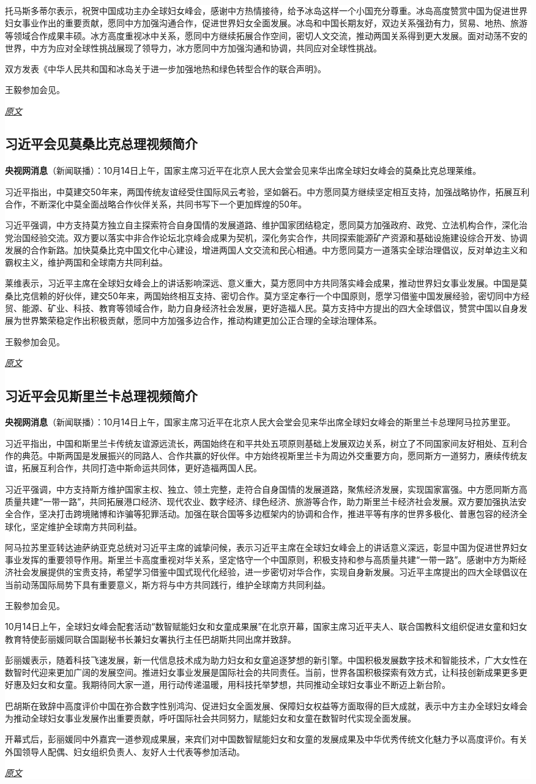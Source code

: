 托马斯多蒂尔表示，祝贺中国成功主办全球妇女峰会，感谢中方热情接待，给予冰岛这样一个小国充分尊重。冰岛高度赞赏中国为促进世界妇女事业作出的重要贡献，愿同中方加强沟通合作，促进世界妇女全面发展。冰岛和中国长期友好，双边关系强劲有力，贸易、地热、旅游等领域合作成果丰硕。冰方高度重视冰中关系，愿同中方继续拓展合作空间，密切人文交流，推动两国关系得到更大发展。面对动荡不安的世界，中方为应对全球性挑战展现了领导力，冰方愿同中方加强沟通和协调，共同应对全球性挑战。

双方发表《中华人民共和国和冰岛关于进一步加强地热和绿色转型合作的联合声明》。

王毅参加会见。

*[原文](https://tv.cctv.com/2025/10/14/VIDEyaSwMxZUVJPNH9QUpYEU251014.shtml)*


## 习近平会见莫桑比克总理视频简介

**央视网消息**（新闻联播）：10月14日上午，国家主席习近平在北京人民大会堂会见来华出席全球妇女峰会的莫桑比克总理莱维。

习近平指出，中莫建交50年来，两国传统友谊经受住国际风云考验，坚如磐石。中方愿同莫方继续坚定相互支持，加强战略协作，拓展互利合作，不断深化中莫全面战略合作伙伴关系，共同书写下一个更加辉煌的50年。

习近平强调，中方支持莫方独立自主探索符合自身国情的发展道路、维护国家团结稳定，愿同莫方加强政府、政党、立法机构合作，深化治党治国经验交流。双方要以落实中非合作论坛北京峰会成果为契机，深化务实合作，共同探索能源矿产资源和基础设施建设综合开发、协调发展的合作新路。加快莫桑比克中国文化中心建设，增进两国人文交流和民心相通。中方愿同莫方一道落实全球治理倡议，反对单边主义和霸权主义，维护两国和全球南方共同利益。

莱维表示，习近平主席在全球妇女峰会上的讲话影响深远、意义重大，莫方愿同中方共同落实峰会成果，推动世界妇女事业发展。中国是莫桑比克信赖的好伙伴，建交50年来，两国始终相互支持、密切合作。莫方坚定奉行一个中国原则，愿学习借鉴中国发展经验，密切同中方经贸、能源、矿业、科技、教育等领域合作，助力自身经济社会发展，更好造福人民。莫方支持中方提出的四大全球倡议，赞赏中国以自身发展为世界繁荣稳定作出积极贡献，愿同中方加强多边合作，推动构建更加公正合理的全球治理体系。

王毅参加会见。

*[原文](https://tv.cctv.com/2025/10/14/VIDEteYk9ZDxCiDzXs2jHa18251014.shtml)*


## 习近平会见斯里兰卡总理视频简介

**央视网消息**（新闻联播）：10月14日上午，国家主席习近平在北京人民大会堂会见来华出席全球妇女峰会的斯里兰卡总理阿马拉苏里亚。

习近平指出，中国和斯里兰卡传统友谊源远流长，两国始终在和平共处五项原则基础上发展双边关系，树立了不同国家间友好相处、互利合作的典范。中斯两国是发展振兴的同路人、合作共赢的好伙伴。中方始终视斯里兰卡为周边外交重要方向，愿同斯方一道努力，赓续传统友谊，拓展互利合作，共同打造中斯命运共同体，更好造福两国人民。

习近平强调，中方支持斯方维护国家主权、独立、领土完整，走符合自身国情的发展道路，聚焦经济发展，实现国家富强。中方愿同斯方高质量共建“一带一路”，共同拓展港口经济、现代农业、数字经济、绿色经济、旅游等合作，助力斯里兰卡经济社会发展。双方要加强执法安全合作，坚决打击跨境赌博和诈骗等犯罪活动。加强在联合国等多边框架内的协调和合作，推进平等有序的世界多极化、普惠包容的经济全球化，坚定维护全球南方共同利益。

阿马拉苏里亚转达迪萨纳亚克总统对习近平主席的诚挚问候，表示习近平主席在全球妇女峰会上的讲话意义深远，彰显中国为促进世界妇女事业发挥的重要领导作用。斯里兰卡高度重视对华关系，坚定恪守一个中国原则，积极支持和参与高质量共建“一带一路”。感谢中方为斯经济社会发展提供的宝贵支持，希望学习借鉴中国式现代化经验，进一步密切对华合作，实现自身新发展。习近平主席提出的四大全球倡议在当前动荡国际局势下具有重要意义，斯方将与中方共同践行，维护全球南方共同利益。

王毅参加会见。

10月14日上午，全球妇女峰会配套活动“数智赋能妇女和女童成果展”在北京开幕，国家主席习近平夫人、联合国教科文组织促进女童和妇女教育特使彭丽媛同联合国副秘书长兼妇女署执行主任巴胡斯共同出席并致辞。

彭丽媛表示，随着科技飞速发展，新一代信息技术成为助力妇女和女童追逐梦想的新引擎。中国积极发展数字技术和智能技术，广大女性在数智时代迎来更加广阔的发展空间。推进妇女事业发展是国际社会的共同责任。当前，世界各国积极探索有效方式，让科技创新成果更多更好惠及妇女和女童。我期待同大家一道，用行动传递温暖，用科技托举梦想，共同推动全球妇女事业不断迈上新台阶。

巴胡斯在致辞中高度评价中国在弥合数字性别鸿沟、促进妇女全面发展、保障妇女权益等方面取得的巨大成就，表示中方主办全球妇女峰会为推动全球妇女事业发展作出重要贡献，呼吁国际社会共同努力，赋能妇女和女童在数智时代实现全面发展。

开幕式后，彭丽媛同中外嘉宾一道参观成果展，来宾们对中国数智赋能妇女和女童的发展成果及中华优秀传统文化魅力予以高度评价。有关外国领导人配偶、妇女组织负责人、友好人士代表等参加活动。

*[原文](https://tv.cctv.com/2025/10/14/VIDEMZlEFqldXfGocpvpWs1d251014.shtml)*

